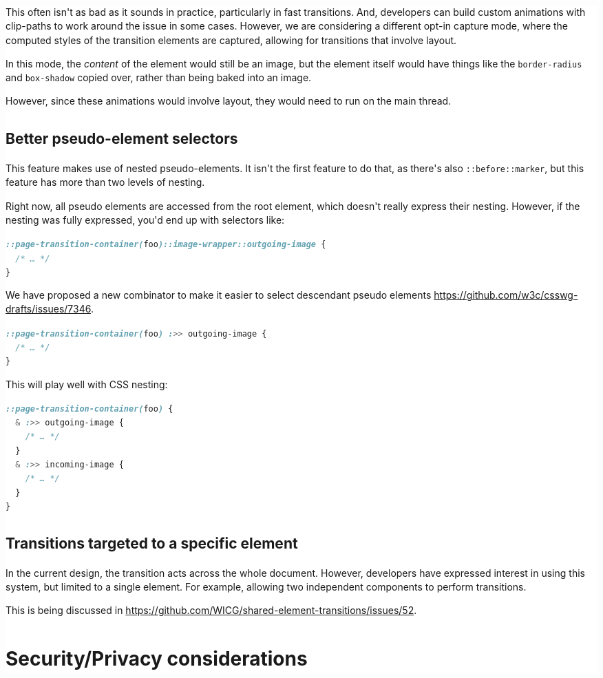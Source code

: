 This often isn't as bad as it sounds in practice, particularly in fast transitions. And, developers can build custom animations with clip-paths to work around the issue in some cases. However, we are considering a different opt-in capture mode, where the computed styles of the transition elements are captured, allowing for transitions that involve layout.

In this mode, the _content_ of the element would still be an image, but the element itself would have things like the `border-radius` and `box-shadow` copied over, rather than being baked into an image.

However, since these animations would involve layout, they would need to run on the main thread.

## Better pseudo-element selectors

This feature makes use of nested pseudo-elements. It isn't the first feature to do that, as there's also `::before::marker`, but this feature has more than two levels of nesting.

Right now, all pseudo elements are accessed from the root element, which doesn't really express their nesting. However, if the nesting was fully expressed, you'd end up with selectors like:

```css
::page-transition-container(foo)::image-wrapper::outgoing-image {
  /* … */
}
```

We have proposed a new combinator to make it easier to select descendant pseudo elements https://github.com/w3c/csswg-drafts/issues/7346.

```css
::page-transition-container(foo) :>> outgoing-image {
  /* … */
}
```

This will play well with CSS nesting:

```css
::page-transition-container(foo) {
  & :>> outgoing-image {
    /* … */
  }
  & :>> incoming-image {
    /* … */
  }
}
```

## Transitions targeted to a specific element

In the current design, the transition acts across the whole document. However, developers have expressed interest in using this system, but limited to a single element. For example, allowing two independent components to perform transitions.

This is being discussed in https://github.com/WICG/shared-element-transitions/issues/52.

# Security/Privacy considerations
